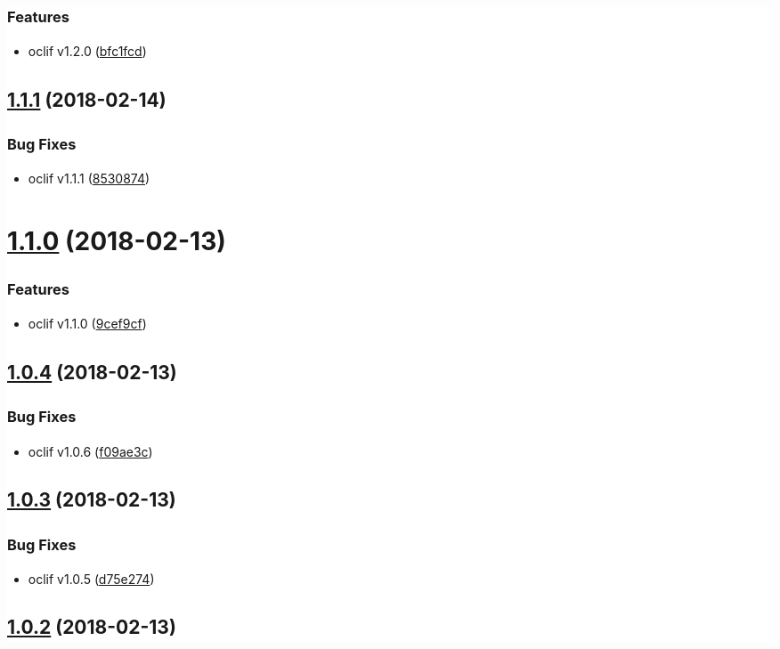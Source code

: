 
### Features

* oclif v1.2.0 ([bfc1fcd](https://github.com/oclif/example-single-js/commit/bfc1fcd))

<a name="1.1.1"></a>
## [1.1.1](https://github.com/oclif/example-single-js/compare/9cef9cf49da30d15eb055a3a658e02a8061d4db3...v1.1.1) (2018-02-14)


### Bug Fixes

* oclif v1.1.1 ([8530874](https://github.com/oclif/example-single-js/commit/8530874))

<a name="1.1.0"></a>
# [1.1.0](https://github.com/oclif/example-single-js/compare/f09ae3c33a75ea0d70adb3c9ec9cbc2e162f1908...v1.1.0) (2018-02-13)


### Features

* oclif v1.1.0 ([9cef9cf](https://github.com/oclif/example-single-js/commit/9cef9cf))

<a name="1.0.4"></a>
## [1.0.4](https://github.com/oclif/example-single-js/compare/d75e2742bbbd0fc9ac6e6a01603e4fe164086cef...v1.0.4) (2018-02-13)


### Bug Fixes

* oclif v1.0.6 ([f09ae3c](https://github.com/oclif/example-single-js/commit/f09ae3c))

<a name="1.0.3"></a>
## [1.0.3](https://github.com/oclif/example-single-js/compare/e9a53e4e67a4368d38d98b77d3f45341370c2f66...v1.0.3) (2018-02-13)


### Bug Fixes

* oclif v1.0.5 ([d75e274](https://github.com/oclif/example-single-js/commit/d75e274))

<a name="1.0.2"></a>
## [1.0.2](https://github.com/oclif/example-single-js/compare/75cacd3f1f0fee1403e9dc50b9406baac6e01567...v1.0.2) (2018-02-13)

